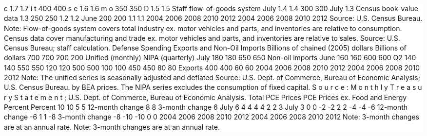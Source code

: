 c 1.7 1.7
i
t 400 400
s
e 1.6 1.6
m
o 350 350
D 1.5 1.5
Staff flow-of-goods system July
1.4 1.4
300 300
July 1.3 Census book-value data 1.3
250 250
1.2 1.2
June
200 200 1.1 1.1
2004 2006 2008 2010 2012 2004 2006 2008 2010 2012
Source: U.S. Census Bureau. Note: Flow-of-goods system covers total industry ex. motor
vehicles and parts, and inventories are relative to consumption.
Census data cover manufacturing and trade ex. motor vehicles
and parts, and inventories are relative to sales.
Source: U.S. Census Bureau; staff calculation.
Defense Spending Exports and Non-Oil Imports
Billions of chained (2005) dollars Billions of dollars
700 700 200 200
Unified (monthly)
NIPA (quarterly) July 180 180
650 650
Non-oil imports June
160 160
600 600
Q2 140 140
550 550
120 120
500 500
100 100
450 450 80 80
Exports
400 400 60 60
2004 2006 2008 2010 2012 2004 2006 2008 2010 2012
Note: The unified series is seasonally adjusted and deflated Source: U.S. Dept. of Commerce, Bureau of Economic Analysis;
U.S. Census Bureau.
by BEA prices. The NIPA series excludes the consumption
of fixed capital.
S o u r c e : M o n t h l y T r e a s u r y S t a t e m e n t ; U.S. Dept. of Commerce,
Bureau of Economic Analysis.
Total PCE Prices PCE Prices ex. Food and Energy
Percent Percent
10 10 5 5
12-month change
8 8
3-month change
6 July 6 4 4
4 4
2 2 3 July 3
0 0
-2 -2 2 2
-4 -4
-6 12-month change -6 1 1
-8 3-month change -8
-10 -10 0 0
2004 2006 2008 2010 2012 2004 2006 2008 2010 2012
Note: 3-month changes are at an annual rate. Note: 3-month changes are at an annual rate.
